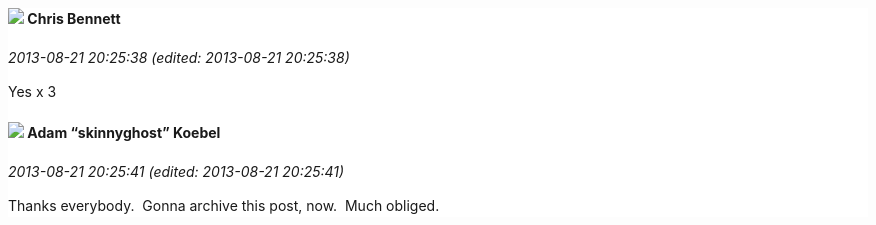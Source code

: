 
<div id='comment z133ej0alzyexfiky222t3safozyer0ml'>
  <h4><img src='{{site.baseurl}}//images/avatars/118281161314909153080_photo.jpg'> Chris Bennett</h4>
      <p><cite>2013-08-21 20:25:38 (edited: 2013-08-21 20:25:38)</cite></p>
        <p>Yes x 3</p>
</div>
        

<div id='comment z133ej0alzyexfiky222t3safozyer0ml'>
  <h4><img src='{{site.baseurl}}//images/avatars/112484087750169360510_photo.jpg'> Adam “skinnyghost” Koebel</h4>
      <p><cite>2013-08-21 20:25:41 (edited: 2013-08-21 20:25:41)</cite></p>
        <p>Thanks everybody.  Gonna archive this post, now.  Much obliged.</p>
</div>
        